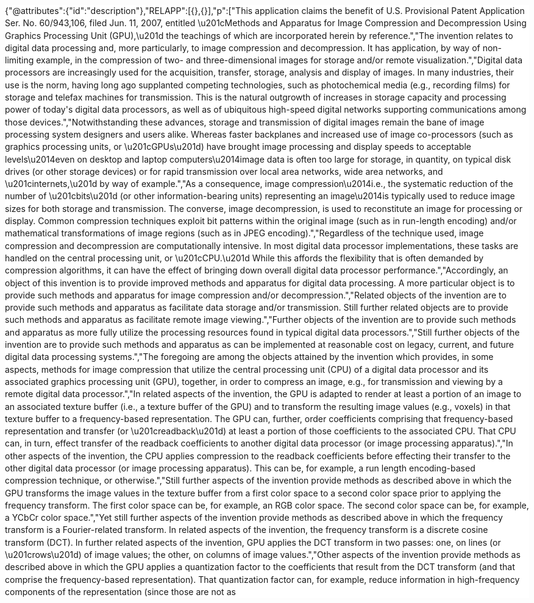 {"@attributes":{"id":"description"},"RELAPP":[{},{}],"p":["This application claims the benefit of U.S. Provisional Patent Application Ser. No. 60\/943,106, filed Jun. 11, 2007, entitled \u201cMethods and Apparatus for Image Compression and Decompression Using Graphics Processing Unit (GPU),\u201d the teachings of which are incorporated herein by reference.","The invention relates to digital data processing and, more particularly, to image compression and decompression. It has application, by way of non-limiting example, in the compression of two- and three-dimensional images for storage and\/or remote visualization.","Digital data processors are increasingly used for the acquisition, transfer, storage, analysis and display of images. In many industries, their use is the norm, having long ago supplanted competing technologies, such as photochemical media (e.g., recording films) for storage and telefax machines for transmission. This is the natural outgrowth of increases in storage capacity and processing power of today's digital data processors, as well as of ubiquitous high-speed digital networks supporting communications among those devices.","Notwithstanding these advances, storage and transmission of digital images remain the bane of image processing system designers and users alike. Whereas faster backplanes and increased use of image co-processors (such as graphics processing units, or \u201cGPUs\u201d) have brought image processing and display speeds to acceptable levels\u2014even on desktop and laptop computers\u2014image data is often too large for storage, in quantity, on typical disk drives (or other storage devices) or for rapid transmission over local area networks, wide area networks, and \u201cinternets,\u201d by way of example.","As a consequence, image compression\u2014i.e., the systematic reduction of the number of \u201cbits\u201d (or other information-bearing units) representing an image\u2014is typically used to reduce image sizes for both storage and transmission. The converse, image decompression, is used to reconstitute an image for processing or display. Common compression techniques exploit bit patterns within the original image (such as in run-length encoding) and\/or mathematical transformations of image regions (such as in JPEG encoding).","Regardless of the technique used, image compression and decompression are computationally intensive. In most digital data processor implementations, these tasks are handled on the central processing unit, or \u201cCPU.\u201d While this affords the flexibility that is often demanded by compression algorithms, it can have the effect of bringing down overall digital data processor performance.","Accordingly, an object of this invention is to provide improved methods and apparatus for digital data processing. A more particular object is to provide such methods and apparatus for image compression and\/or decompression.","Related objects of the invention are to provide such methods and apparatus as facilitate data storage and\/or transmission. Still further related objects are to provide such methods and apparatus as facilitate remote image viewing.","Further objects of the invention are to provide such methods and apparatus as more fully utilize the processing resources found in typical digital data processors.","Still further objects of the invention are to provide such methods and apparatus as can be implemented at reasonable cost on legacy, current, and future digital data processing systems.","The foregoing are among the objects attained by the invention which provides, in some aspects, methods for image compression that utilize the central processing unit (CPU) of a digital data processor and its associated graphics processing unit (GPU), together, in order to compress an image, e.g., for transmission and viewing by a remote digital data processor.","In related aspects of the invention, the GPU is adapted to render at least a portion of an image to an associated texture buffer (i.e., a texture buffer of the GPU) and to transform the resulting image values (e.g., voxels) in that texture buffer to a frequency-based representation. The GPU can, further, order coefficients comprising that frequency-based representation and transfer (or \u201creadback\u201d) at least a portion of those coefficients to the associated CPU. That CPU can, in turn, effect transfer of the readback coefficients to another digital data processor (or image processing apparatus).","In other aspects of the invention, the CPU applies compression to the readback coefficients before effecting their transfer to the other digital data processor (or image processing apparatus). This can be, for example, a run length encoding-based compression technique, or otherwise.","Still further aspects of the invention provide methods as described above in which the GPU transforms the image values in the texture buffer from a first color space to a second color space prior to applying the frequency transform. The first color space can be, for example, an RGB color space. The second color space can be, for example, a YCbCr color space.","Yet still further aspects of the invention provide methods as described above in which the frequency transform is a Fourier-related transform. In related aspects of the invention, the frequency transform is a discrete cosine transform (DCT). In further related aspects of the invention, GPU applies the DCT transform in two passes: one, on lines (or \u201crows\u201d) of image values; the other, on columns of image values.","Other aspects of the invention provide methods as described above in which the GPU applies a quantization factor to the coefficients that result from the DCT transform (and that comprise the frequency-based representation). That quantization factor can, for example, reduce information in high-frequency components of the representation (since those are not as